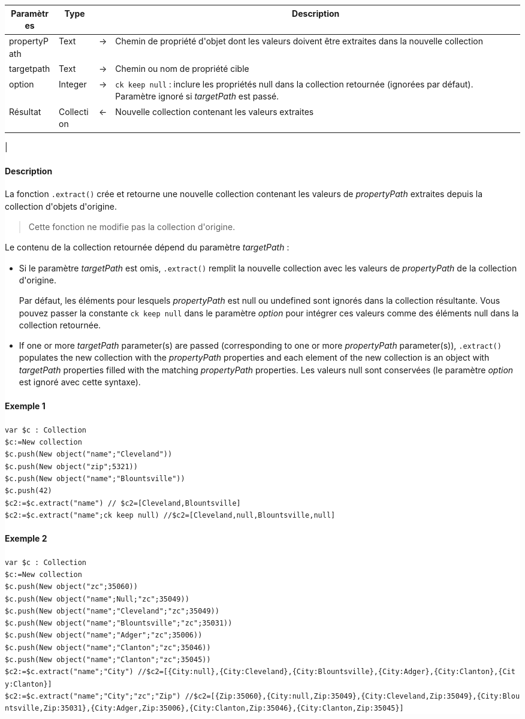 

| Paramètres   | Type       |    | Description                                                                                                                                  |
| ------------ | ---------- |:--:| -------------------------------------------------------------------------------------------------------------------------------------------- |
| propertyPath | Text       | -> | Chemin de propriété d'objet dont les valeurs doivent être extraites dans la nouvelle collection                                              |
| targetpath   | Text       | -> | Chemin ou nom de propriété cible                                                                                                             |
| option       | Integer    | -> | `ck keep null` : inclure les propriétés null dans la collection retournée (ignorées par défaut). Paramètre ignoré si *targetPath* est passé. |
| Résultat     | Collection | <- | Nouvelle collection contenant les valeurs extraites|


|


#### Description

La fonction `.extract()` crée et retourne une nouvelle collection contenant les valeurs de *propertyPath* extraites depuis la collection d'objets d'origine.
> Cette fonction ne modifie pas la collection d'origine.

Le contenu de la collection retournée dépend du paramètre *targetPath* :

*   Si le paramètre *targetPath* est omis, `.extract()` remplit la nouvelle collection avec les valeurs de *propertyPath* de la collection d'origine.

    Par défaut, les éléments pour lesquels *propertyPath* est null ou undefined sont ignorés dans la collection résultante. Vous pouvez passer la constante `ck keep null` dans le paramètre *option* pour intégrer ces valeurs comme des éléments null dans la collection retournée.


*   If one or more *targetPath* parameter(s) are passed (corresponding to one or more *propertyPath* parameter(s)), `.extract()` populates the new collection with the *propertyPath* properties and each element of the new collection is an object with *targetPath* properties filled with the matching *propertyPath* properties. Les valeurs null sont conservées (le paramètre *option* est ignoré avec cette syntaxe).


#### Exemple 1

```4d
var $c : Collection
$c:=New collection
$c.push(New object("name";"Cleveland"))
$c.push(New object("zip";5321))
$c.push(New object("name";"Blountsville"))
$c.push(42)
$c2:=$c.extract("name") // $c2=[Cleveland,Blountsville]
$c2:=$c.extract("name";ck keep null) //$c2=[Cleveland,null,Blountsville,null]
```


#### Exemple 2


```4d
var $c : Collection
$c:=New collection
$c.push(New object("zc";35060))
$c.push(New object("name";Null;"zc";35049))
$c.push(New object("name";"Cleveland";"zc";35049))
$c.push(New object("name";"Blountsville";"zc";35031))
$c.push(New object("name";"Adger";"zc";35006))
$c.push(New object("name";"Clanton";"zc";35046))
$c.push(New object("name";"Clanton";"zc";35045))
$c2:=$c.extract("name";"City") //$c2=[{City:null},{City:Cleveland},{City:Blountsville},{City:Adger},{City:Clanton},{City:Clanton}]
$c2:=$c.extract("name";"City";"zc";"Zip") //$c2=[{Zip:35060},{City:null,Zip:35049},{City:Cleveland,Zip:35049},{City:Blountsville,Zip:35031},{City:Adger,Zip:35006},{City:Clanton,Zip:35046},{City:Clanton,Zip:35045}]
```